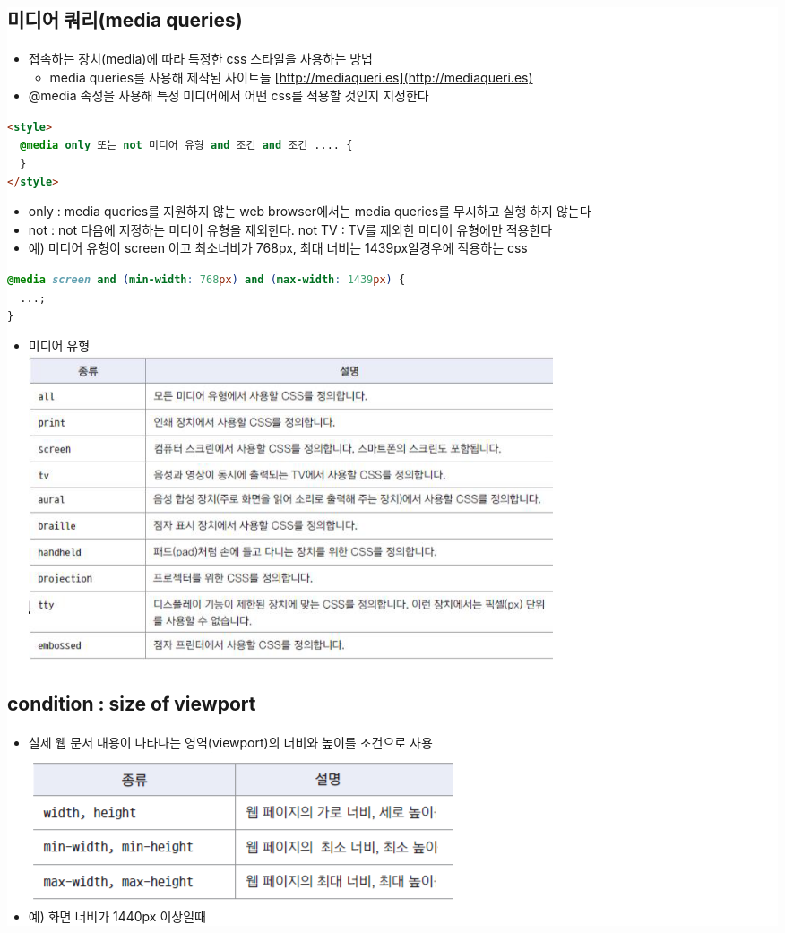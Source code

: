 ## 미디어 쿼리(media queries)

- 접속하는 장치(media)에 따라 특정한 css 스타일을 사용하는 방법
  - media queries를 사용해 제작된 사이트들 [http://mediaqueri.es](http://mediaqueri.es)
- @media 속성을 사용해 특정 미디어에서 어떤 css를 적용할 것인지 지정한다

```html
<style>
  @media only 또는 not 미디어 유형 and 조건 and 조건 .... {
  }
</style>
```

- only : media queries를 지원하지 않는 web browser에서는 media queries를 무시하고 실행 하지 않는다
- not : not 다음에 지정하는 미디어 유형을 제외한다. not TV : TV를 제외한 미디어 유형에만 적용한다
- 예) 미디어 유형이 screen 이고 최소너비가 768px, 최대 너비는 1439px일경우에 적용하는 css

```css
@media screen and (min-width: 768px) and (max-width: 1439px) {
  ...;
}
```

- 미디어 유형  
  <img src="../image/mediatype.png" alt="media type img" width="70%">

## condition : size of viewport

- 실제 웹 문서 내용이 나타나는 영역(viewport)의 너비와 높이를 조건으로 사용
  <img src="../image/viewportcon.png" alt="viewport condition img">
- 예) 화면 너비가 1440px 이상일때
